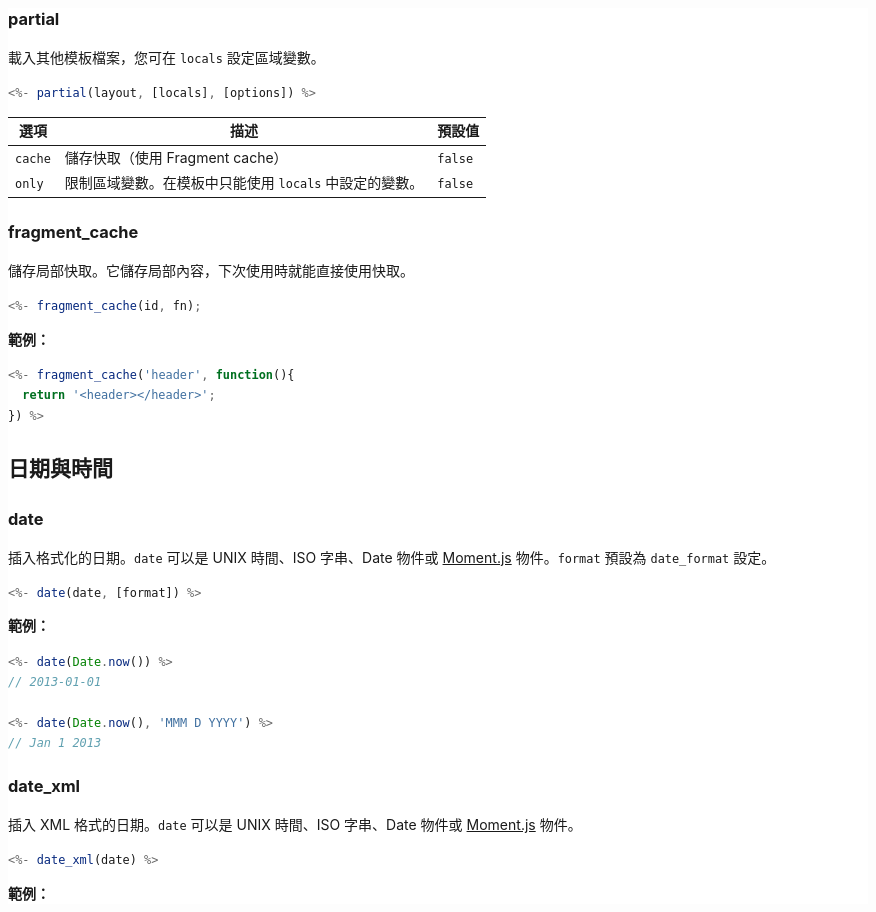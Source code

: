 ### partial

載入其他模板檔案，您可在 `locals` 設定區域變數。

``` js
<%- partial(layout, [locals], [options]) %>
```

選項 | 描述 | 預設值
--- | --- | ---
`cache` | 儲存快取（使用 Fragment cache） | `false`
`only` | 限制區域變數。在模板中只能使用 `locals` 中設定的變數。 | `false`

### fragment_cache

儲存局部快取。它儲存局部內容，下次使用時就能直接使用快取。

``` js
<%- fragment_cache(id, fn);
```

**範例：**

``` js
<%- fragment_cache('header', function(){
  return '<header></header>';
}) %>
```

## 日期與時間

### date

插入格式化的日期。`date` 可以是 UNIX 時間、ISO 字串、Date 物件或 [Moment.js] 物件。`format` 預設為 `date_format` 設定。

``` js
<%- date(date, [format]) %>
```

**範例：**

``` js
<%- date(Date.now()) %>
// 2013-01-01

<%- date(Date.now(), 'MMM D YYYY') %>
// Jan 1 2013
```

### date_xml

插入 XML 格式的日期。`date` 可以是 UNIX 時間、ISO 字串、Date 物件或 [Moment.js] 物件。

``` js
<%- date_xml(date) %>
```

**範例：**


[顏色關鍵字]: http://www.w3.org/TR/css3-color/#svg-color
[Moment.js]: http://momentjs.com/
[Open Graph]: http://ogp.me/